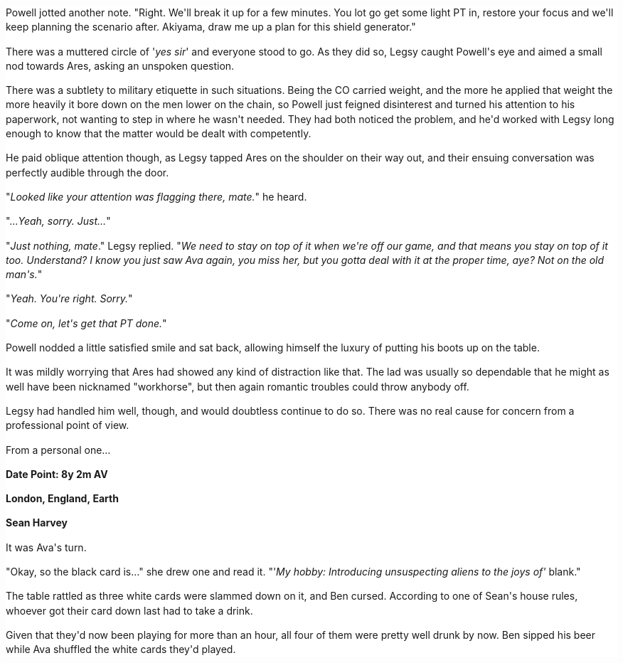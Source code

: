 Powell jotted another note. "Right. We'll break it up for a few minutes. You
lot go get some light PT in, restore your focus and we'll keep planning the
scenario after. Akiyama, draw me up a plan for this shield generator."

There was a muttered circle of '_yes sir_' and everyone stood to go. As they
did so, Legsy caught Powell's eye and aimed a small nod towards Ares, asking
an unspoken question.

There was a subtlety to military etiquette in such situations. Being the CO
carried weight, and the more he applied that weight the more heavily it bore
down on the men lower on the chain, so Powell just feigned disinterest and
turned his attention to his paperwork, not wanting to step in where he wasn't
needed. They had both noticed the problem, and he'd worked with Legsy long
enough to know that the matter would be dealt with competently.

He paid oblique attention though, as Legsy tapped Ares on the shoulder on
their way out, and their ensuing conversation was perfectly audible through
the door.

"_Looked like your attention was flagging there, mate._" he heard.

"…_Yeah, sorry. Just…_"

"_Just nothing, mate_." Legsy replied. "_We need to stay on top of it when
we're off our game, and that means you stay on top of it too. Understand? I
know you just saw Ava again, you miss her, but you gotta deal with it at the
proper time, aye? Not on the old man's._"

"_Yeah. You're right. Sorry._"

"_Come on, let's get that PT done._"

Powell nodded a little satisfied smile and sat back, allowing himself the
luxury of putting his boots up on the table.

It was mildly worrying that Ares had showed any kind of distraction like that.
The lad was usually so dependable that he might as well have been nicknamed
"workhorse", but then again romantic troubles could throw anybody off.

Legsy had handled him well, though, and would doubtless continue to do so.
There was no real cause for concern from a professional point of view.

From a personal one…

**Date Point: 8y 2m AV**

**London, England, Earth**

**Sean Harvey**

It was Ava's turn.

"Okay, so the black card is…" she drew one and read it. "'_My hobby:
Introducing unsuspecting aliens to the joys of'_ blank."

The table rattled as three white cards were slammed down on it, and Ben
cursed. According to one of Sean's house rules, whoever got their card down
last had to take a drink.

Given that they'd now been playing for more than an hour, all four of them
were pretty well drunk by now. Ben sipped his beer while Ava shuffled the
white cards they'd played.
